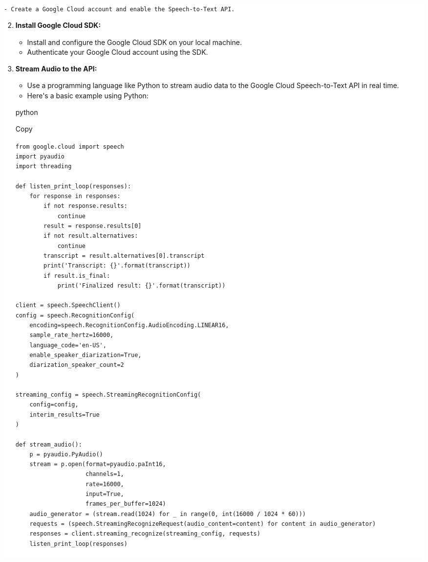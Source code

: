     - Create a Google Cloud account and enable the Speech-to-Text API.
2. **Install Google Cloud SDK:**
    
    - Install and configure the Google Cloud SDK on your local machine.
    - Authenticate your Google Cloud account using the SDK.
3. **Stream Audio to the API:**
    
    - Use a programming language like Python to stream audio data to the Google Cloud Speech-to-Text API in real time.
    - Here's a basic example using Python:
    
    python
    
    Copy
    
    ```
    from google.cloud import speech
    import pyaudio
    import threading
    
    def listen_print_loop(responses):
        for response in responses:
            if not response.results:
                continue
            result = response.results[0]
            if not result.alternatives:
                continue
            transcript = result.alternatives[0].transcript
            print('Transcript: {}'.format(transcript))
            if result.is_final:
                print('Finalized result: {}'.format(transcript))
    
    client = speech.SpeechClient()
    config = speech.RecognitionConfig(
        encoding=speech.RecognitionConfig.AudioEncoding.LINEAR16,
        sample_rate_hertz=16000,
        language_code='en-US',
        enable_speaker_diarization=True,
        diarization_speaker_count=2
    )
    
    streaming_config = speech.StreamingRecognitionConfig(
        config=config,
        interim_results=True
    )
    
    def stream_audio():
        p = pyaudio.PyAudio()
        stream = p.open(format=pyaudio.paInt16,
                        channels=1,
                        rate=16000,
                        input=True,
                        frames_per_buffer=1024)
        audio_generator = (stream.read(1024) for _ in range(0, int(16000 / 1024 * 60)))
        requests = (speech.StreamingRecognizeRequest(audio_content=content) for content in audio_generator)
        responses = client.streaming_recognize(streaming_config, requests)
        listen_print_loop(responses)
    